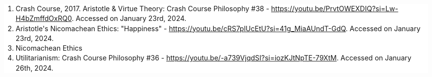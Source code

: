 1. Crash Course, 2017. Aristotle & Virtue Theory: Crash Course Philosophy #38 -
https://youtu.be/PrvtOWEXDIQ?si=Lw-H4bZmffdOxRQ0. Accessed on January 23rd, 2024.
2.  Aristotle's Nicomachean Ethics: "Happiness" - https://youtu.be/cRS7plUcEtU?si=41g_MiaAUndT-GdQ. Accessed on January 23rd, 2024.
3. Nicomachean Ethics
4. Utilitarianism: Crash Course Philosophy #36 - https://youtu.be/-a739VjqdSI?si=iozKJtNpTE-79XtM. Accessed on January 26th, 2024.